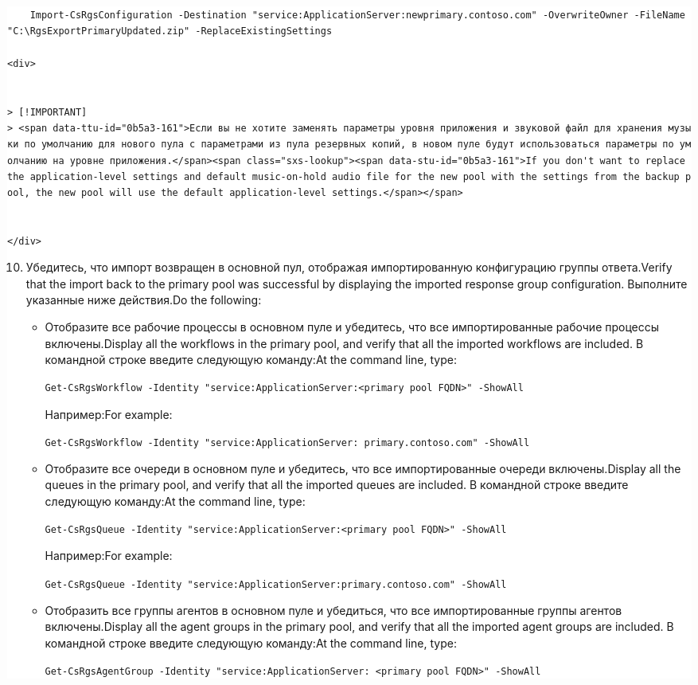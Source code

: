         Import-CsRgsConfiguration -Destination "service:ApplicationServer:newprimary.contoso.com" -OverwriteOwner -FileName "C:\RgsExportPrimaryUpdated.zip" -ReplaceExistingSettings
    
    <div>
    

    > [!IMPORTANT]  
    > <span data-ttu-id="0b5a3-161">Если вы не хотите заменять параметры уровня приложения и звуковой файл для хранения музыки по умолчанию для нового пула с параметрами из пула резервных копий, в новом пуле будут использоваться параметры по умолчанию на уровне приложения.</span><span class="sxs-lookup"><span data-stu-id="0b5a3-161">If you don't want to replace the application-level settings and default music-on-hold audio file for the new pool with the settings from the backup pool, the new pool will use the default application-level settings.</span></span>

    
    </div>

10. <span data-ttu-id="0b5a3-162">Убедитесь, что импорт возвращен в основной пул, отображая импортированную конфигурацию группы ответа.</span><span class="sxs-lookup"><span data-stu-id="0b5a3-162">Verify that the import back to the primary pool was successful by displaying the imported response group configuration.</span></span> <span data-ttu-id="0b5a3-163">Выполните указанные ниже действия.</span><span class="sxs-lookup"><span data-stu-id="0b5a3-163">Do the following:</span></span>
    
      - <span data-ttu-id="0b5a3-164">Отобразите все рабочие процессы в основном пуле и убедитесь, что все импортированные рабочие процессы включены.</span><span class="sxs-lookup"><span data-stu-id="0b5a3-164">Display all the workflows in the primary pool, and verify that all the imported workflows are included.</span></span> <span data-ttu-id="0b5a3-165">В командной строке введите следующую команду:</span><span class="sxs-lookup"><span data-stu-id="0b5a3-165">At the command line, type:</span></span>
        
            Get-CsRgsWorkflow -Identity "service:ApplicationServer:<primary pool FQDN>" -ShowAll
        
        <span data-ttu-id="0b5a3-166">Например:</span><span class="sxs-lookup"><span data-stu-id="0b5a3-166">For example:</span></span>
        
            Get-CsRgsWorkflow -Identity "service:ApplicationServer: primary.contoso.com" -ShowAll
    
      - <span data-ttu-id="0b5a3-167">Отобразите все очереди в основном пуле и убедитесь, что все импортированные очереди включены.</span><span class="sxs-lookup"><span data-stu-id="0b5a3-167">Display all the queues in the primary pool, and verify that all the imported queues are included.</span></span> <span data-ttu-id="0b5a3-168">В командной строке введите следующую команду:</span><span class="sxs-lookup"><span data-stu-id="0b5a3-168">At the command line, type:</span></span>
        
            Get-CsRgsQueue -Identity "service:ApplicationServer:<primary pool FQDN>" -ShowAll
        
        <span data-ttu-id="0b5a3-169">Например:</span><span class="sxs-lookup"><span data-stu-id="0b5a3-169">For example:</span></span>
        
            Get-CsRgsQueue -Identity "service:ApplicationServer:primary.contoso.com" -ShowAll
    
      - <span data-ttu-id="0b5a3-170">Отобразить все группы агентов в основном пуле и убедиться, что все импортированные группы агентов включены.</span><span class="sxs-lookup"><span data-stu-id="0b5a3-170">Display all the agent groups in the primary pool, and verify that all the imported agent groups are included.</span></span> <span data-ttu-id="0b5a3-171">В командной строке введите следующую команду:</span><span class="sxs-lookup"><span data-stu-id="0b5a3-171">At the command line, type:</span></span>
        
            Get-CsRgsAgentGroup -Identity "service:ApplicationServer: <primary pool FQDN>" -ShowAll
        